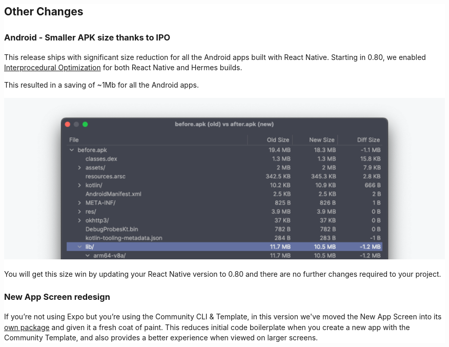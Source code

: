 ## Other Changes

### Android - Smaller APK size thanks to IPO

This release ships with significant size reduction for all the Android apps built with React Native. Starting in 0.80, we enabled [Interprocedural Optimization](https://en.wikipedia.org/wiki/Interprocedural_optimization) for both React Native and Hermes builds.

This resulted in a saving of ~1Mb for all the Android apps.

![android apk size comparison](../static/blog/assets/0.80-android-apk-size.png)

You will get this size win by updating your React Native version to 0.80 and there are no further changes required to your project.

### New App Screen redesign

If you’re not using Expo but you’re using the Community CLI & Template, in this version we've moved the New App Screen into its [own package](https://www.npmjs.com/package/@react-native/new-app-screen) and given it a fresh coat of paint. This reduces initial code boilerplate when you create a new app with the Community Template, and also provides a better experience when viewed on larger screens.
